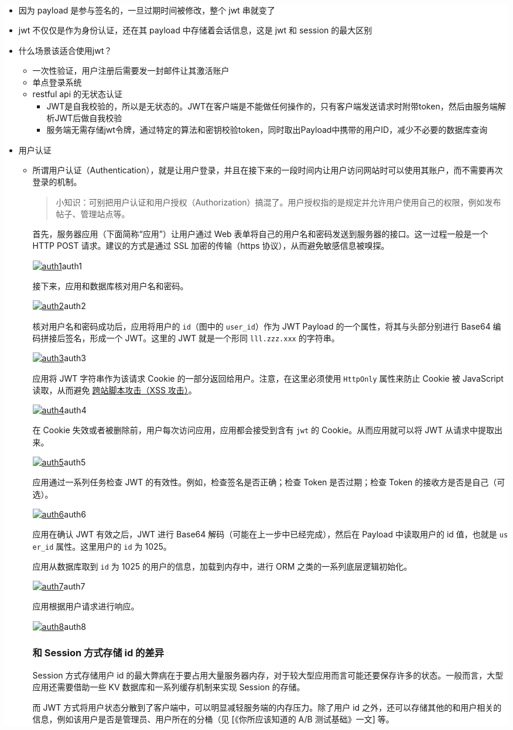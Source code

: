   - 因为 payload 是参与签名的，一旦过期时间被修改，整个 jwt 串就变了

- jwt 不仅仅是作为身份认证，还在其 payload 中存储着会话信息，这是 jwt 和 session 的最大区别

- 什么场景该适合使用jwt？

  - 一次性验证，用户注册后需要发一封邮件让其激活账户
  - 单点登录系统
  - restful api 的无状态认证
    - JWT是自我校验的，所以是无状态的。JWT在客户端是不能做任何操作的，只有客户端发送请求时附带token，然后由服务端解析JWT后做自我校验
    - 服务端无需存储jwt令牌，通过特定的算法和密钥校验token，同时取出Payload中携带的用户ID，减少不必要的数据库查询

- 用户认证

  - 所谓用户认证（Authentication），就是让用户登录，并且在接下来的一段时间内让用户访问网站时可以使用其账户，而不需要再次登录的机制。

    > 小知识：可别把用户认证和用户授权（Authorization）搞混了。用户授权指的是规定并允许用户使用自己的权限，例如发布帖子、管理站点等。

    首先，服务器应用（下面简称“应用”）让用户通过 Web 表单将自己的用户名和密码发送到服务器的接口。这一过程一般是一个 HTTP POST 请求。建议的方式是通过 SSL 加密的传输（https 协议），从而避免敏感信息被嗅探。

    [![auth1](https://kirito.iocoder.cn/jwtauth1.png)](https://kirito.iocoder.cn/jwtauth1.png)auth1

    接下来，应用和数据库核对用户名和密码。

    [![auth2](https://kirito.iocoder.cn/jwtauth2.png)](https://kirito.iocoder.cn/jwtauth2.png)auth2

    核对用户名和密码成功后，应用将用户的 `id`（图中的 `user_id`）作为 JWT Payload 的一个属性，将其与头部分别进行 Base64 编码拼接后签名，形成一个 JWT。这里的 JWT 就是一个形同 `lll.zzz.xxx` 的字符串。

    [![auth3](https://kirito.iocoder.cn/jwtauth3.png)](https://kirito.iocoder.cn/jwtauth3.png)auth3

    应用将 JWT 字符串作为该请求 Cookie 的一部分返回给用户。注意，在这里必须使用 `HttpOnly` 属性来防止 Cookie 被 JavaScript 读取，从而避免 [跨站脚本攻击（XSS 攻击）](http://www.cnblogs.com/bangerlee/archive/2013/04/06/3002142.html)。

    [![auth4](https://kirito.iocoder.cn/jwtauth4.png)](https://kirito.iocoder.cn/jwtauth4.png)auth4

    在 Cookie 失效或者被删除前，用户每次访问应用，应用都会接受到含有 `jwt` 的 Cookie。从而应用就可以将 JWT 从请求中提取出来。

    [![auth5](https://kirito.iocoder.cn/jwtauth5.png)](https://kirito.iocoder.cn/jwtauth5.png)auth5

    应用通过一系列任务检查 JWT 的有效性。例如，检查签名是否正确；检查 Token 是否过期；检查 Token 的接收方是否是自己（可选）。

    [![auth6](https://kirito.iocoder.cn/jwtauth6.png)](https://kirito.iocoder.cn/jwtauth6.png)auth6

    应用在确认 JWT 有效之后，JWT 进行 Base64 解码（可能在上一步中已经完成），然后在 Payload 中读取用户的 id 值，也就是 `user_id` 属性。这里用户的 `id` 为 1025。

    应用从数据库取到 `id` 为 1025 的用户的信息，加载到内存中，进行 ORM 之类的一系列底层逻辑初始化。

    [![auth7](https://kirito.iocoder.cn/jwtauth7.png)](https://kirito.iocoder.cn/jwtauth7.png)auth7

    应用根据用户请求进行响应。

    [![auth8](https://kirito.iocoder.cn/jwtauth8.png)](https://kirito.iocoder.cn/jwtauth8.png)auth8

    ### 和 Session 方式存储 id 的差异

    Session 方式存储用户 id 的最大弊病在于要占用大量服务器内存，对于较大型应用而言可能还要保存许多的状态。一般而言，大型应用还需要借助一些 KV 数据库和一系列缓存机制来实现 Session 的存储。

    而 JWT 方式将用户状态分散到了客户端中，可以明显减轻服务端的内存压力。除了用户 id 之外，还可以存储其他的和用户相关的信息，例如该用户是否是管理员、用户所在的分桶（见 [《你所应该知道的 A/B 测试基础》一文] 等。
